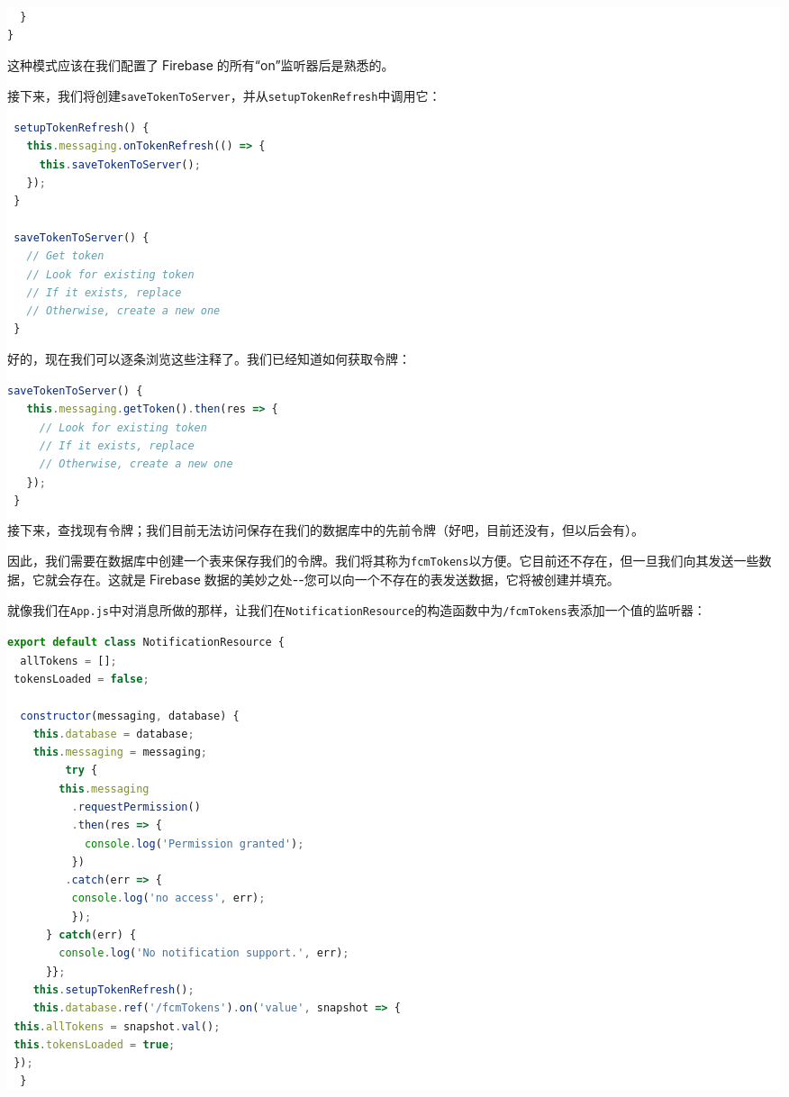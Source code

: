 ```jsx
  } 
} 
```

这种模式应该在我们配置了 Firebase 的所有“on”监听器后是熟悉的。

接下来，我们将创建`saveTokenToServer`，并从`setupTokenRefresh`中调用它：

```jsx
 setupTokenRefresh() {
   this.messaging.onTokenRefresh(() => {
     this.saveTokenToServer();
   });
 }

 saveTokenToServer() {
   // Get token
   // Look for existing token
   // If it exists, replace
   // Otherwise, create a new one
 }
```

好的，现在我们可以逐条浏览这些注释了。我们已经知道如何获取令牌：

```jsx
saveTokenToServer() {
   this.messaging.getToken().then(res => {
     // Look for existing token
     // If it exists, replace
     // Otherwise, create a new one
   });
 }
```

接下来，查找现有令牌；我们目前无法访问保存在我们的数据库中的先前令牌（好吧，目前还没有，但以后会有）。

因此，我们需要在数据库中创建一个表来保存我们的令牌。我们将其称为`fcmTokens`以方便。它目前还不存在，但一旦我们向其发送一些数据，它就会存在。这就是 Firebase 数据的美妙之处--您可以向一个不存在的表发送数据，它将被创建并填充。

就像我们在`App.js`中对消息所做的那样，让我们在`NotificationResource`的构造函数中为`/fcmTokens`表添加一个值的监听器：

```jsx
export default class NotificationResource {
  allTokens = [];
 tokensLoaded = false;

  constructor(messaging, database) {
    this.database = database;
    this.messaging = messaging;
         try {
        this.messaging
          .requestPermission()
          .then(res => {
            console.log('Permission granted');
          })
         .catch(err => {
          console.log('no access', err);
          });
      } catch(err) {
        console.log('No notification support.', err);
      }};
    this.setupTokenRefresh();
    this.database.ref('/fcmTokens').on('value', snapshot => {
 this.allTokens = snapshot.val();
 this.tokensLoaded = true;
 });
  }
```